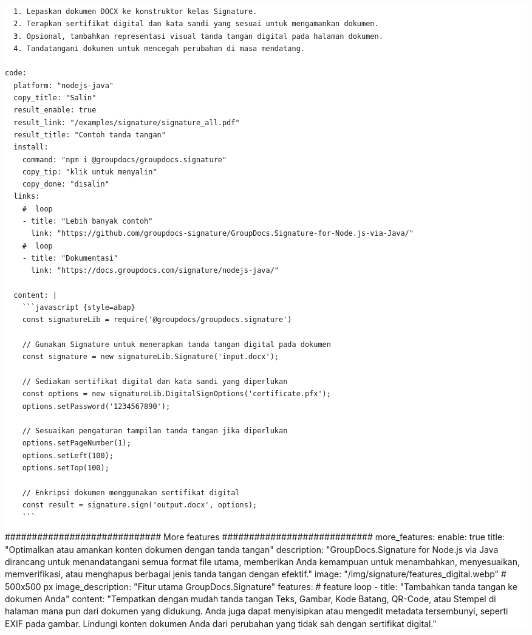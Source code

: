       1. Lepaskan dokumen DOCX ke konstruktor kelas Signature.
      2. Terapkan sertifikat digital dan kata sandi yang sesuai untuk mengamankan dokumen.
      3. Opsional, tambahkan representasi visual tanda tangan digital pada halaman dokumen.
      4. Tandatangani dokumen untuk mencegah perubahan di masa mendatang.
   
    code:
      platform: "nodejs-java"
      copy_title: "Salin"
      result_enable: true
      result_link: "/examples/signature/signature_all.pdf"
      result_title: "Contoh tanda tangan"
      install:
        command: "npm i @groupdocs/groupdocs.signature"
        copy_tip: "klik untuk menyalin"
        copy_done: "disalin"
      links:
        #  loop
        - title: "Lebih banyak contoh"
          link: "https://github.com/groupdocs-signature/GroupDocs.Signature-for-Node.js-via-Java/"
        #  loop
        - title: "Dokumentasi"
          link: "https://docs.groupdocs.com/signature/nodejs-java/"
          
      content: |
        ```javascript {style=abap}
        const signatureLib = require('@groupdocs/groupdocs.signature')

        // Gunakan Signature untuk menerapkan tanda tangan digital pada dokumen
        const signature = new signatureLib.Signature('input.docx');

        // Sediakan sertifikat digital dan kata sandi yang diperlukan
        const options = new signatureLib.DigitalSignOptions('certificate.pfx');
        options.setPassword('1234567890');

        // Sesuaikan pengaturan tampilan tanda tangan jika diperlukan
        options.setPageNumber(1);
        options.setLeft(100);
        options.setTop(100);
        
        // Enkripsi dokumen menggunakan sertifikat digital
        const result = signature.sign('output.docx', options);
        ```            

############################# More features ############################
more_features:
  enable: true
  title: "Optimalkan atau amankan konten dokumen dengan tanda tangan"
  description: "GroupDocs.Signature for Node.js via Java dirancang untuk menandatangani semua format file utama, memberikan Anda kemampuan untuk menambahkan, menyesuaikan, memverifikasi, atau menghapus berbagai jenis tanda tangan dengan efektif."
  image: "/img/signature/features_digital.webp" # 500x500 px
  image_description: "Fitur utama GroupDocs.Signature"
  features:
    # feature loop
    - title: "Tambahkan tanda tangan ke dokumen Anda"
      content: "Tempatkan dengan mudah tanda tangan Teks, Gambar, Kode Batang, QR-Code, atau Stempel di halaman mana pun dari dokumen yang didukung. Anda juga dapat menyisipkan atau mengedit metadata tersembunyi, seperti EXIF pada gambar. Lindungi konten dokumen Anda dari perubahan yang tidak sah dengan sertifikat digital."
